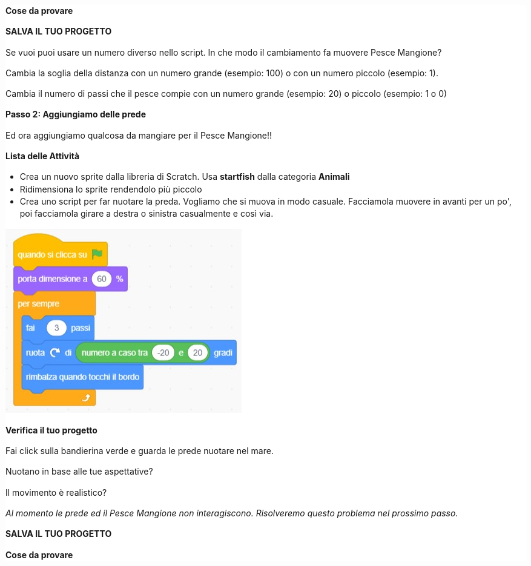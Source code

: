 


**Cose da provare**

**SALVA IL TUO PROGETTO**

Se vuoi puoi usare un numero diverso nello script. In che modo il cambiamento fa muovere Pesce Mangione?

Cambia la soglia della distanza con un numero grande (esempio: 100) o con un numero piccolo (esempio: 1).

Cambia il numero di passi che il pesce compie con un numero grande (esempio: 20) o piccolo (esempio: 1 o 0)

  

**Passo 2: Aggiungiamo delle prede**

Ed ora aggiungiamo qualcosa da mangiare per il Pesce Mangione!!

**Lista delle Attività**

- Crea un nuovo sprite dalla libreria di Scratch. Usa **startfish** dalla categoria **Animali**
- Ridimensiona lo sprite rendendolo più piccolo
- Crea uno script per far nuotare la preda. Vogliamo che si muova in modo casuale. Facciamola muovere in avanti per un po', poi facciamola girare a destra o sinistra casualmente e così via.

![img](/assets/img/pesce_mangione/06.jpg)

**Verifica il tuo progetto**

Fai click sulla bandierina verde e guarda le prede nuotare nel mare.

Nuotano in base alle tue aspettative?

Il movimento è realistico?

*Al momento le prede ed il Pesce Mangione non interagiscono. Risolveremo questo problema nel prossimo passo.*

**SALVA IL TUO PROGETTO**

**Cose da provare**
